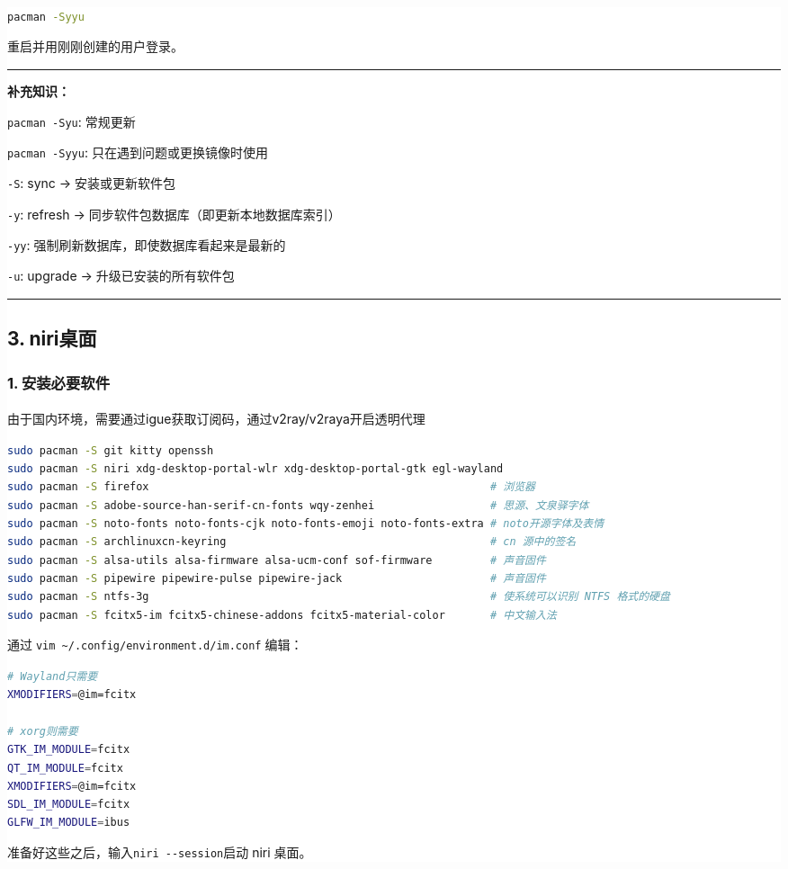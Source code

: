 ```bash
pacman -Syyu
```

重启并用刚刚创建的用户登录。

---

**补充知识：**

`pacman -Syu`: 常规更新

`pacman -Syyu`: 只在遇到问题或更换镜像时使用

`-S`: sync → 安装或更新软件包

`-y`: refresh → 同步软件包数据库（即更新本地数据库索引）

`-yy`: 强制刷新数据库，即使数据库看起来是最新的

`-u`: upgrade → 升级已安装的所有软件包

---

## 3. niri桌面

### 1. 安装必要软件

由于国内环境，需要通过igue获取订阅码，通过v2ray/v2raya开启透明代理

```bash
sudo pacman -S git kitty openssh
sudo pacman -S niri xdg-desktop-portal-wlr xdg-desktop-portal-gtk egl-wayland
sudo pacman -S firefox                                                     # 浏览器
sudo pacman -S adobe-source-han-serif-cn-fonts wqy-zenhei                  # 思源、文泉驿字体
sudo pacman -S noto-fonts noto-fonts-cjk noto-fonts-emoji noto-fonts-extra # noto开源字体及表情
sudo pacman -S archlinuxcn-keyring                                         # cn 源中的签名
sudo pacman -S alsa-utils alsa-firmware alsa-ucm-conf sof-firmware         # 声音固件
sudo pacman -S pipewire pipewire-pulse pipewire-jack                       # 声音固件
sudo pacman -S ntfs-3g                                                     # 使系统可以识别 NTFS 格式的硬盘
sudo pacman -S fcitx5-im fcitx5-chinese-addons fcitx5-material-color       # 中文输入法
```

通过 `vim ~/.config/environment.d/im.conf` 编辑：

```bash
# Wayland只需要
XMODIFIERS=@im=fcitx

# xorg则需要
GTK_IM_MODULE=fcitx
QT_IM_MODULE=fcitx
XMODIFIERS=@im=fcitx
SDL_IM_MODULE=fcitx
GLFW_IM_MODULE=ibus
```

准备好这些之后，输入`niri --session`启动 niri 桌面。
